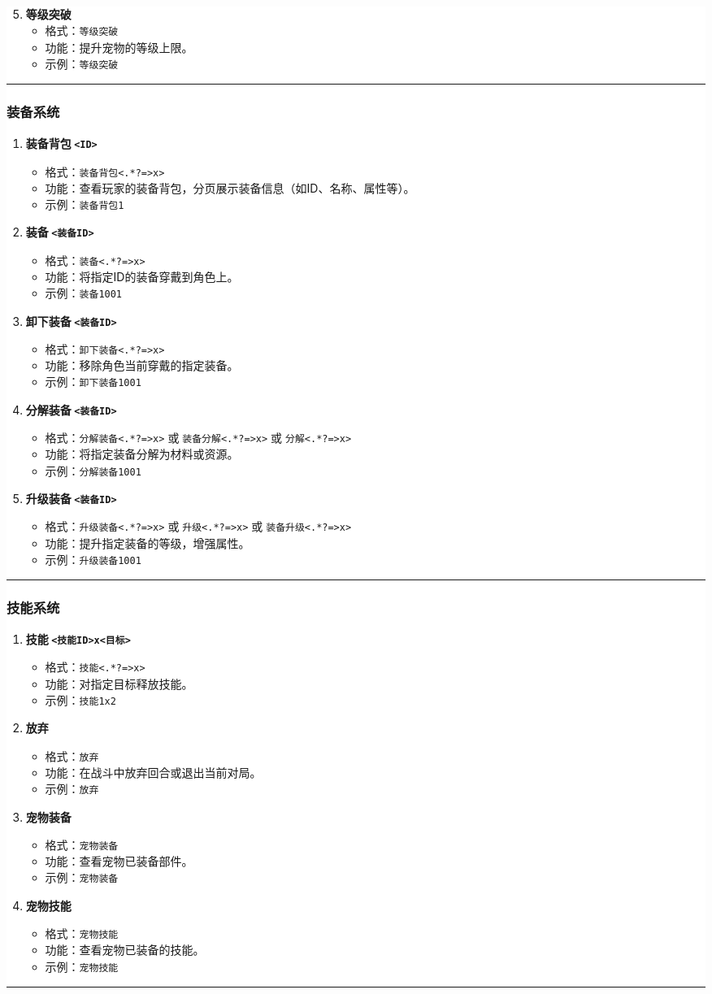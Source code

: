 5. **等级突破**
    - 格式：`等级突破`
    - 功能：提升宠物的等级上限。
    - 示例：`等级突破`

---

### **装备系统**

1. **装备背包 `<ID>`**
    - 格式：`装备背包<.*?=>x>`
    - 功能：查看玩家的装备背包，分页展示装备信息（如ID、名称、属性等）。
    - 示例：`装备背包1`

2. **装备 `<装备ID>`**
    - 格式：`装备<.*?=>x>`
    - 功能：将指定ID的装备穿戴到角色上。
    - 示例：`装备1001`

3. **卸下装备 `<装备ID>`**
    - 格式：`卸下装备<.*?=>x>`
    - 功能：移除角色当前穿戴的指定装备。
    - 示例：`卸下装备1001`

4. **分解装备 `<装备ID>`**
    - 格式：`分解装备<.*?=>x>` 或 `装备分解<.*?=>x>` 或 `分解<.*?=>x>`
    - 功能：将指定装备分解为材料或资源。
    - 示例：`分解装备1001`

5. **升级装备 `<装备ID>`**
    - 格式：`升级装备<.*?=>x>` 或 `升级<.*?=>x>` 或 `装备升级<.*?=>x>`
    - 功能：提升指定装备的等级，增强属性。
    - 示例：`升级装备1001`

---

### **技能系统**

1. **技能 `<技能ID>x<目标>`**
    - 格式：`技能<.*?=>x>`
    - 功能：对指定目标释放技能。
    - 示例：`技能1x2`

2. **放弃**
    - 格式：`放弃`
    - 功能：在战斗中放弃回合或退出当前对局。
    - 示例：`放弃`

3. **宠物装备**
    - 格式：`宠物装备`
    - 功能：查看宠物已装备部件。
    - 示例：`宠物装备`

4. **宠物技能**
    - 格式：`宠物技能`
    - 功能：查看宠物已装备的技能。
    - 示例：`宠物技能`

---